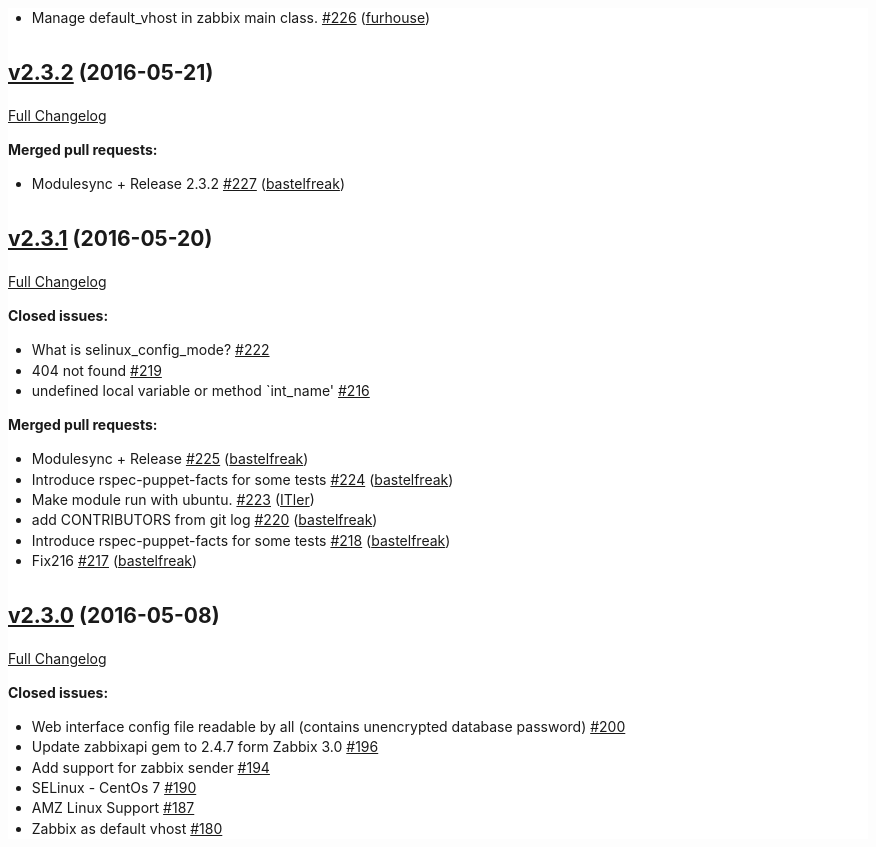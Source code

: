 - Manage default\_vhost in zabbix main class. [\#226](https://github.com/voxpupuli/puppet-zabbix/pull/226) ([furhouse](https://github.com/furhouse))

## [v2.3.2](https://github.com/voxpupuli/puppet-zabbix/tree/v2.3.2) (2016-05-21)

[Full Changelog](https://github.com/voxpupuli/puppet-zabbix/compare/v2.3.1...v2.3.2)

**Merged pull requests:**

- Modulesync + Release 2.3.2 [\#227](https://github.com/voxpupuli/puppet-zabbix/pull/227) ([bastelfreak](https://github.com/bastelfreak))

## [v2.3.1](https://github.com/voxpupuli/puppet-zabbix/tree/v2.3.1) (2016-05-20)

[Full Changelog](https://github.com/voxpupuli/puppet-zabbix/compare/v2.3.0...v2.3.1)

**Closed issues:**

- What is selinux\_config\_mode? [\#222](https://github.com/voxpupuli/puppet-zabbix/issues/222)
- 404 not found [\#219](https://github.com/voxpupuli/puppet-zabbix/issues/219)
-  undefined local variable or method `int\_name' [\#216](https://github.com/voxpupuli/puppet-zabbix/issues/216)

**Merged pull requests:**

- Modulesync + Release [\#225](https://github.com/voxpupuli/puppet-zabbix/pull/225) ([bastelfreak](https://github.com/bastelfreak))
- Introduce rspec-puppet-facts for some tests [\#224](https://github.com/voxpupuli/puppet-zabbix/pull/224) ([bastelfreak](https://github.com/bastelfreak))
- Make module run with ubuntu. [\#223](https://github.com/voxpupuli/puppet-zabbix/pull/223) ([ITler](https://github.com/ITler))
- add CONTRIBUTORS from git log [\#220](https://github.com/voxpupuli/puppet-zabbix/pull/220) ([bastelfreak](https://github.com/bastelfreak))
- Introduce rspec-puppet-facts for some tests [\#218](https://github.com/voxpupuli/puppet-zabbix/pull/218) ([bastelfreak](https://github.com/bastelfreak))
- Fix216 [\#217](https://github.com/voxpupuli/puppet-zabbix/pull/217) ([bastelfreak](https://github.com/bastelfreak))

## [v2.3.0](https://github.com/voxpupuli/puppet-zabbix/tree/v2.3.0) (2016-05-08)

[Full Changelog](https://github.com/voxpupuli/puppet-zabbix/compare/2.2.0...v2.3.0)

**Closed issues:**

- Web interface config file readable by all \(contains unencrypted database password\) [\#200](https://github.com/voxpupuli/puppet-zabbix/issues/200)
- Update zabbixapi gem to 2.4.7 form Zabbix 3.0 [\#196](https://github.com/voxpupuli/puppet-zabbix/issues/196)
- Add support for zabbix sender [\#194](https://github.com/voxpupuli/puppet-zabbix/issues/194)
- SELinux - CentOs 7 [\#190](https://github.com/voxpupuli/puppet-zabbix/issues/190)
- AMZ Linux Support  [\#187](https://github.com/voxpupuli/puppet-zabbix/issues/187)
- Zabbix as default vhost [\#180](https://github.com/voxpupuli/puppet-zabbix/issues/180)
